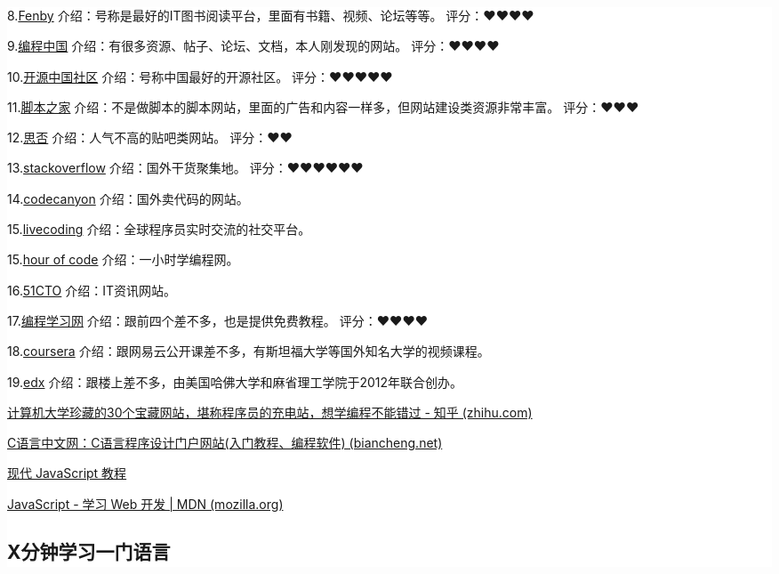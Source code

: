 8.[Fenby](http://www.fenby.com/)
介绍：号称是最好的IT图书阅读平台，里面有书籍、视频、论坛等等。
评分：❤❤❤❤

9.[编程中国](https://www.bccn.net/)
介绍：有很多资源、帖子、论坛、文档，本人刚发现的网站。
评分：❤❤❤❤

10.[开源中国社区](https://www.oschina.net/)
介绍：号称中国最好的开源社区。
评分：❤❤❤❤❤

11.[脚本之家](https://www.jb51.net/)
介绍：不是做脚本的脚本网站，里面的广告和内容一样多，但网站建设类资源非常丰富。
评分：❤❤❤

12.[思否](https://segmentfault.com/)
介绍：人气不高的贴吧类网站。
评分：❤❤

13.[stackoverflow](https://stackoverflow.com/)
介绍：国外干货聚集地。
评分：❤❤❤❤❤❤

14.[codecanyon](https://codecanyon.net/)
介绍：国外卖代码的网站。

15.[livecoding](https://www.liveedu.tv/)
介绍：全球程序员实时交流的社交平台。

15.[hour of code](https://hourofcode.com/)
介绍：一小时学编程网。

16.[51CTO](http://www.51cto.com/)
介绍：IT资讯网站。

17.[编程学习网](http://www.phpxs.com/)
介绍：跟前四个差不多，也是提供免费教程。
评分：❤❤❤❤

18.[coursera](https://www.coursera.org/)
介绍：跟网易云公开课差不多，有斯坦福大学等国外知名大学的视频课程。

19.[edx](https://www.edx.org/)
介绍：跟楼上差不多，由美国哈佛大学和麻省理工学院于2012年联合创办。

[计算机大学珍藏的30个宝藏网站，堪称程序员的充电站，想学编程不能错过 - 知乎 (zhihu.com)](https://zhuanlan.zhihu.com/p/431733750)



[C语言中文网：C语言程序设计门户网站(入门教程、编程软件) (biancheng.net)](https://c.biancheng.net/index.html)



[现代 JavaScript 教程](https://zh.javascript.info/)

[JavaScript - 学习 Web 开发 | MDN (mozilla.org)](https://developer.mozilla.org/zh-CN/docs/Learn/JavaScript)

## X分钟学习一门语言

